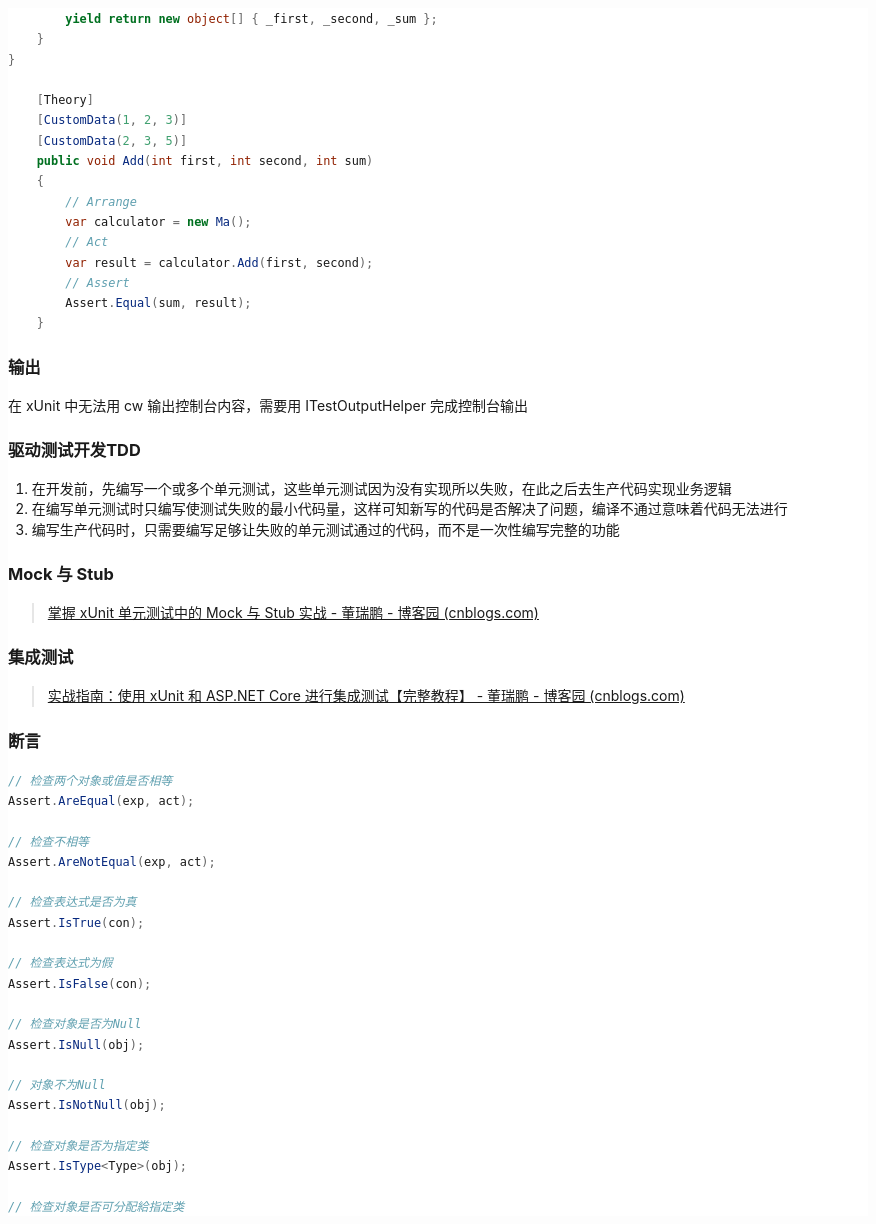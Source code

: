 ```C#
        yield return new object[] { _first, _second, _sum };
    }
}

	[Theory]
    [CustomData(1, 2, 3)]
    [CustomData(2, 3, 5)]
    public void Add(int first, int second, int sum)
    {
        // Arrange
        var calculator = new Ma();
        // Act
        var result = calculator.Add(first, second);
        // Assert
        Assert.Equal(sum, result);
    }
```



### 输出

在 xUnit 中无法用 cw 输出控制台内容，需要用 ITestOutputHelper 完成控制台输出

### 驱动测试开发TDD

1. 在开发前，先编写一个或多个单元测试，这些单元测试因为没有实现所以失败，在此之后去生产代码实现业务逻辑
2. 在编写单元测试时只编写使测试失败的最小代码量，这样可知新写的代码是否解决了问题，编译不通过意味着代码无法进行
3. 编写生产代码时，只需要编写足够让失败的单元测试通过的代码，而不是一次性编写完整的功能

### Mock 与 Stub

> [掌握 xUnit 单元测试中的 Mock 与 Stub 实战 - 董瑞鹏 - 博客园 (cnblogs.com)](https://www.cnblogs.com/ruipeng/p/18130083)

### 集成测试

> [实战指南：使用 xUnit 和 ASP.NET Core 进行集成测试【完整教程】 - 董瑞鹏 - 博客园 (cnblogs.com)](https://www.cnblogs.com/ruipeng/p/18141877)

### 断言

```C#
// 检查两个对象或值是否相等
Assert.AreEqual(exp, act);

// 检查不相等
Assert.AreNotEqual(exp, act);

// 检查表达式是否为真
Assert.IsTrue(con);

// 检查表达式为假
Assert.IsFalse(con);

// 检查对象是否为Null
Assert.IsNull(obj);

// 对象不为Null
Assert.IsNotNull(obj);

// 检查对象是否为指定类
Assert.IsType<Type>(obj);

// 检查对象是否可分配給指定类
```